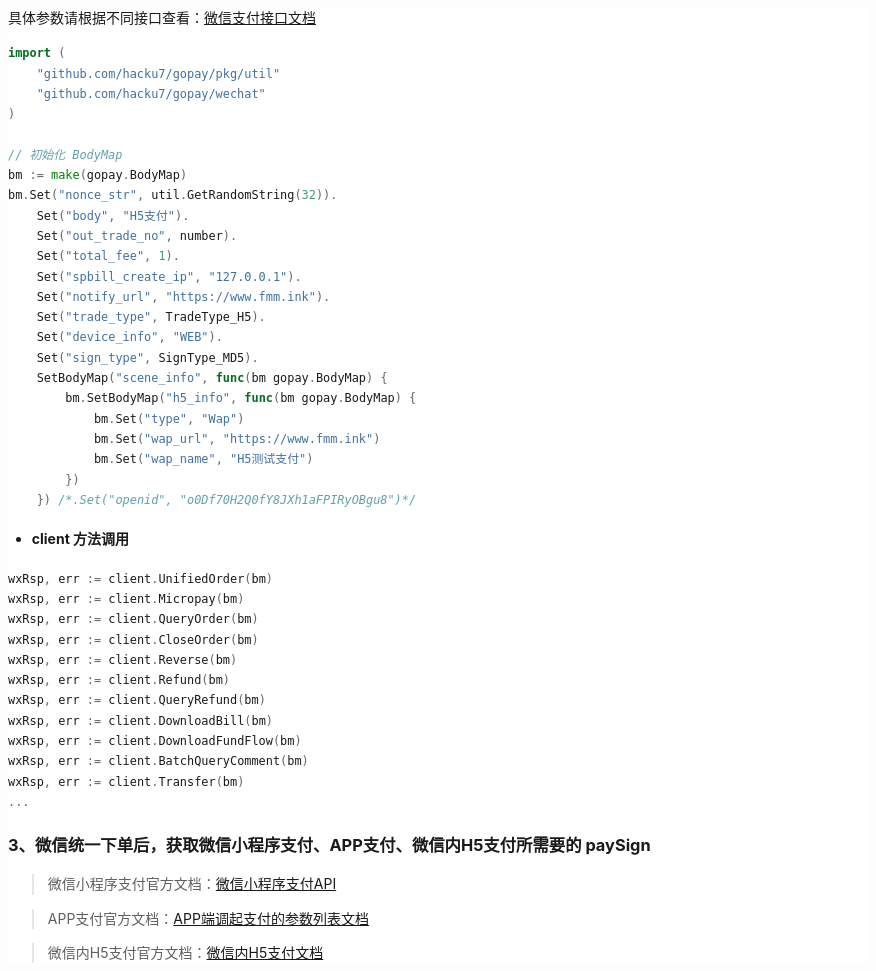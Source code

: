 具体参数请根据不同接口查看：[微信支付接口文档](https://pay.weixin.qq.com/wiki/doc/api/index.html)

```go
import (
    "github.com/hacku7/gopay/pkg/util"
    "github.com/hacku7/gopay/wechat"
)

// 初始化 BodyMap
bm := make(gopay.BodyMap)
bm.Set("nonce_str", util.GetRandomString(32)).
    Set("body", "H5支付").
    Set("out_trade_no", number).
    Set("total_fee", 1).
    Set("spbill_create_ip", "127.0.0.1").
    Set("notify_url", "https://www.fmm.ink").
    Set("trade_type", TradeType_H5).
    Set("device_info", "WEB").
    Set("sign_type", SignType_MD5).
    SetBodyMap("scene_info", func(bm gopay.BodyMap) {
        bm.SetBodyMap("h5_info", func(bm gopay.BodyMap) {
            bm.Set("type", "Wap")
            bm.Set("wap_url", "https://www.fmm.ink")
            bm.Set("wap_name", "H5测试支付")
        })
    }) /*.Set("openid", "o0Df70H2Q0fY8JXh1aFPIRyOBgu8")*/
```

- #### client 方法调用

```go
wxRsp, err := client.UnifiedOrder(bm)
wxRsp, err := client.Micropay(bm)
wxRsp, err := client.QueryOrder(bm)
wxRsp, err := client.CloseOrder(bm)
wxRsp, err := client.Reverse(bm)
wxRsp, err := client.Refund(bm)
wxRsp, err := client.QueryRefund(bm)
wxRsp, err := client.DownloadBill(bm)
wxRsp, err := client.DownloadFundFlow(bm)
wxRsp, err := client.BatchQueryComment(bm)
wxRsp, err := client.Transfer(bm)
...
```

### 3、微信统一下单后，获取微信小程序支付、APP支付、微信内H5支付所需要的 paySign

> 微信小程序支付官方文档：[微信小程序支付API](https://developers.weixin.qq.com/miniprogram/dev/api/open-api/payment/wx.requestPayment.html)

> APP支付官方文档：[APP端调起支付的参数列表文档](https://pay.weixin.qq.com/wiki/doc/api/app/app.php?chapter=9_12)

> 微信内H5支付官方文档：[微信内H5支付文档](https://pay.weixin.qq.com/wiki/doc/api/wxpay/ch/pay/OfficialPayMent/chapter5_5.shtml)
